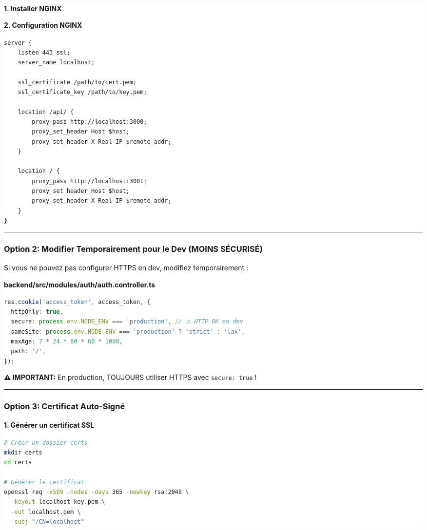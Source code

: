 **1. Installer NGINX**

**2. Configuration NGINX**
```nginx
server {
    listen 443 ssl;
    server_name localhost;

    ssl_certificate /path/to/cert.pem;
    ssl_certificate_key /path/to/key.pem;

    location /api/ {
        proxy_pass http://localhost:3000;
        proxy_set_header Host $host;
        proxy_set_header X-Real-IP $remote_addr;
    }

    location / {
        proxy_pass http://localhost:3001;
        proxy_set_header Host $host;
        proxy_set_header X-Real-IP $remote_addr;
    }
}
```

---

### Option 2: Modifier Temporairement pour le Dev (MOINS SÉCURISÉ)

Si vous ne pouvez pas configurer HTTPS en dev, modifiez temporairement :

**backend/src/modules/auth/auth.controller.ts**
```typescript
res.cookie('access_token', access_token, {
  httpOnly: true,
  secure: process.env.NODE_ENV === 'production', // ⚠️ HTTP OK en dev
  sameSite: process.env.NODE_ENV === 'production' ? 'strict' : 'lax',
  maxAge: 7 * 24 * 60 * 60 * 1000,
  path: '/',
});
```

**⚠️ IMPORTANT:** En production, TOUJOURS utiliser HTTPS avec `secure: true` !

---

### Option 3: Certificat Auto-Signé

**1. Générer un certificat SSL**
```bash
# Créer un dossier certs
mkdir certs
cd certs

# Générer le certificat
openssl req -x509 -nodes -days 365 -newkey rsa:2048 \
  -keyout localhost-key.pem \
  -out localhost.pem \
  -subj "/CN=localhost"
```
